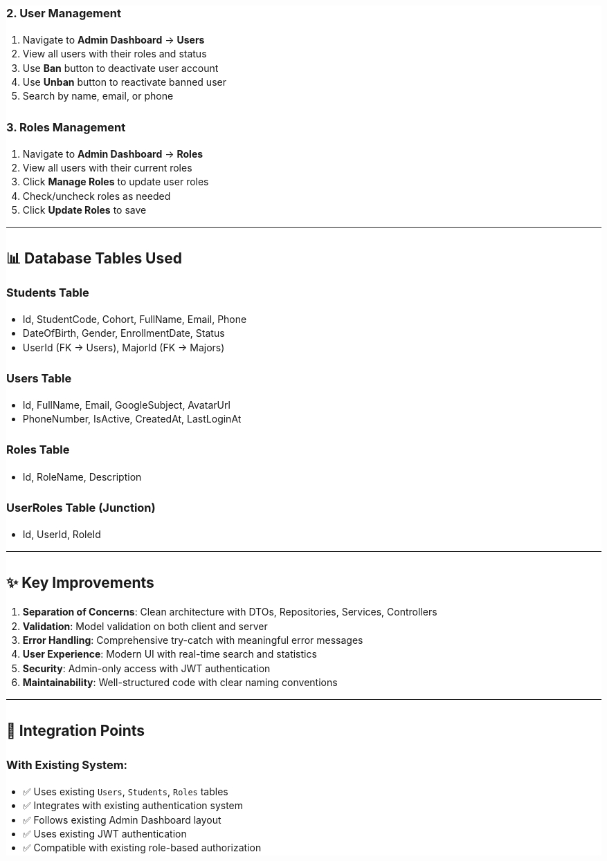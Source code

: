### 2. User Management
1. Navigate to **Admin Dashboard** → **Users**
2. View all users with their roles and status
3. Use **Ban** button to deactivate user account
4. Use **Unban** button to reactivate banned user
5. Search by name, email, or phone

### 3. Roles Management
1. Navigate to **Admin Dashboard** → **Roles**
2. View all users with their current roles
3. Click **Manage Roles** to update user roles
4. Check/uncheck roles as needed
5. Click **Update Roles** to save

---

## 📊 Database Tables Used

### Students Table
- Id, StudentCode, Cohort, FullName, Email, Phone
- DateOfBirth, Gender, EnrollmentDate, Status
- UserId (FK → Users), MajorId (FK → Majors)

### Users Table
- Id, FullName, Email, GoogleSubject, AvatarUrl
- PhoneNumber, IsActive, CreatedAt, LastLoginAt

### Roles Table
- Id, RoleName, Description

### UserRoles Table (Junction)
- Id, UserId, RoleId

---

## ✨ Key Improvements

1. **Separation of Concerns**: Clean architecture with DTOs, Repositories, Services, Controllers
2. **Validation**: Model validation on both client and server
3. **Error Handling**: Comprehensive try-catch with meaningful error messages
4. **User Experience**: Modern UI with real-time search and statistics
5. **Security**: Admin-only access with JWT authentication
6. **Maintainability**: Well-structured code with clear naming conventions

---

## 🔄 Integration Points

### With Existing System:
- ✅ Uses existing `Users`, `Students`, `Roles` tables
- ✅ Integrates with existing authentication system
- ✅ Follows existing Admin Dashboard layout
- ✅ Uses existing JWT authentication
- ✅ Compatible with existing role-based authorization

